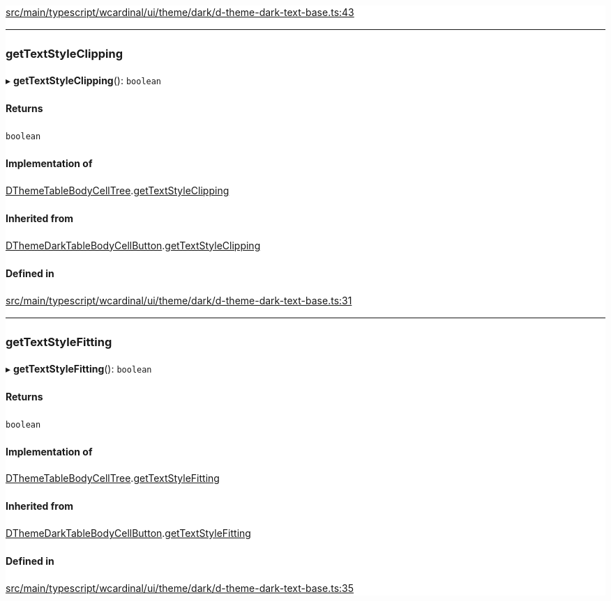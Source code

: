 [src/main/typescript/wcardinal/ui/theme/dark/d-theme-dark-text-base.ts:43](https://github.com/winter-cardinal/winter-cardinal-ui/blob/v0.442.0/src/main/typescript/wcardinal/ui/theme/dark/d-theme-dark-text-base.ts#L43)

___

### getTextStyleClipping

▸ **getTextStyleClipping**(): `boolean`

#### Returns

`boolean`

#### Implementation of

[DThemeTableBodyCellTree](../interfaces/DThemeTableBodyCellTree.md).[getTextStyleClipping](../interfaces/DThemeTableBodyCellTree.md#gettextstyleclipping)

#### Inherited from

[DThemeDarkTableBodyCellButton](DThemeDarkTableBodyCellButton.md).[getTextStyleClipping](DThemeDarkTableBodyCellButton.md#gettextstyleclipping)

#### Defined in

[src/main/typescript/wcardinal/ui/theme/dark/d-theme-dark-text-base.ts:31](https://github.com/winter-cardinal/winter-cardinal-ui/blob/v0.442.0/src/main/typescript/wcardinal/ui/theme/dark/d-theme-dark-text-base.ts#L31)

___

### getTextStyleFitting

▸ **getTextStyleFitting**(): `boolean`

#### Returns

`boolean`

#### Implementation of

[DThemeTableBodyCellTree](../interfaces/DThemeTableBodyCellTree.md).[getTextStyleFitting](../interfaces/DThemeTableBodyCellTree.md#gettextstylefitting)

#### Inherited from

[DThemeDarkTableBodyCellButton](DThemeDarkTableBodyCellButton.md).[getTextStyleFitting](DThemeDarkTableBodyCellButton.md#gettextstylefitting)

#### Defined in

[src/main/typescript/wcardinal/ui/theme/dark/d-theme-dark-text-base.ts:35](https://github.com/winter-cardinal/winter-cardinal-ui/blob/v0.442.0/src/main/typescript/wcardinal/ui/theme/dark/d-theme-dark-text-base.ts#L35)
